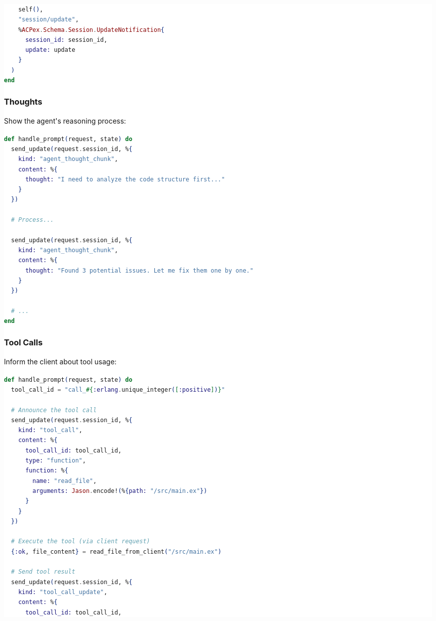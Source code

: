 ```elixir
    self(),
    "session/update",
    %ACPex.Schema.Session.UpdateNotification{
      session_id: session_id,
      update: update
    }
  )
end
```

### Thoughts

Show the agent's reasoning process:

```elixir
def handle_prompt(request, state) do
  send_update(request.session_id, %{
    kind: "agent_thought_chunk",
    content: %{
      thought: "I need to analyze the code structure first..."
    }
  })

  # Process...

  send_update(request.session_id, %{
    kind: "agent_thought_chunk",
    content: %{
      thought: "Found 3 potential issues. Let me fix them one by one."
    }
  })

  # ...
end
```

### Tool Calls

Inform the client about tool usage:

```elixir
def handle_prompt(request, state) do
  tool_call_id = "call_#{:erlang.unique_integer([:positive])}"

  # Announce the tool call
  send_update(request.session_id, %{
    kind: "tool_call",
    content: %{
      tool_call_id: tool_call_id,
      type: "function",
      function: %{
        name: "read_file",
        arguments: Jason.encode!(%{path: "/src/main.ex"})
      }
    }
  })

  # Execute the tool (via client request)
  {:ok, file_content} = read_file_from_client("/src/main.ex")

  # Send tool result
  send_update(request.session_id, %{
    kind: "tool_call_update",
    content: %{
      tool_call_id: tool_call_id,
```